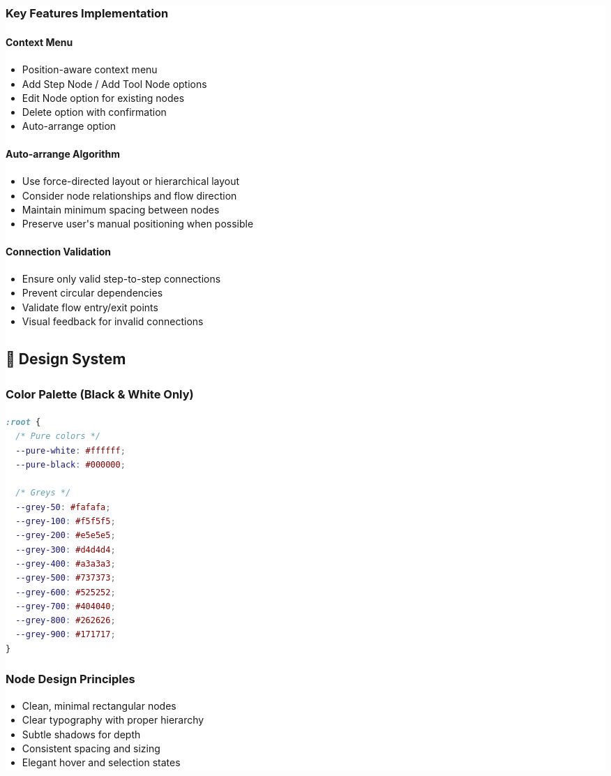 ### Key Features Implementation

#### Context Menu
- Position-aware context menu
- Add Step Node / Add Tool Node options
- Edit Node option for existing nodes
- Delete option with confirmation
- Auto-arrange option

#### Auto-arrange Algorithm
- Use force-directed layout or hierarchical layout
- Consider node relationships and flow direction
- Maintain minimum spacing between nodes
- Preserve user's manual positioning when possible

#### Connection Validation
- Ensure only valid step-to-step connections
- Prevent circular dependencies
- Validate flow entry/exit points
- Visual feedback for invalid connections

## 🎨 Design System

### Color Palette (Black & White Only)
```css
:root {
  /* Pure colors */
  --pure-white: #ffffff;
  --pure-black: #000000;
  
  /* Greys */
  --grey-50: #fafafa;
  --grey-100: #f5f5f5;
  --grey-200: #e5e5e5;
  --grey-300: #d4d4d4;
  --grey-400: #a3a3a3;
  --grey-500: #737373;
  --grey-600: #525252;
  --grey-700: #404040;
  --grey-800: #262626;
  --grey-900: #171717;
}
```

### Node Design Principles
- Clean, minimal rectangular nodes
- Clear typography with proper hierarchy
- Subtle shadows for depth
- Consistent spacing and sizing
- Elegant hover and selection states
